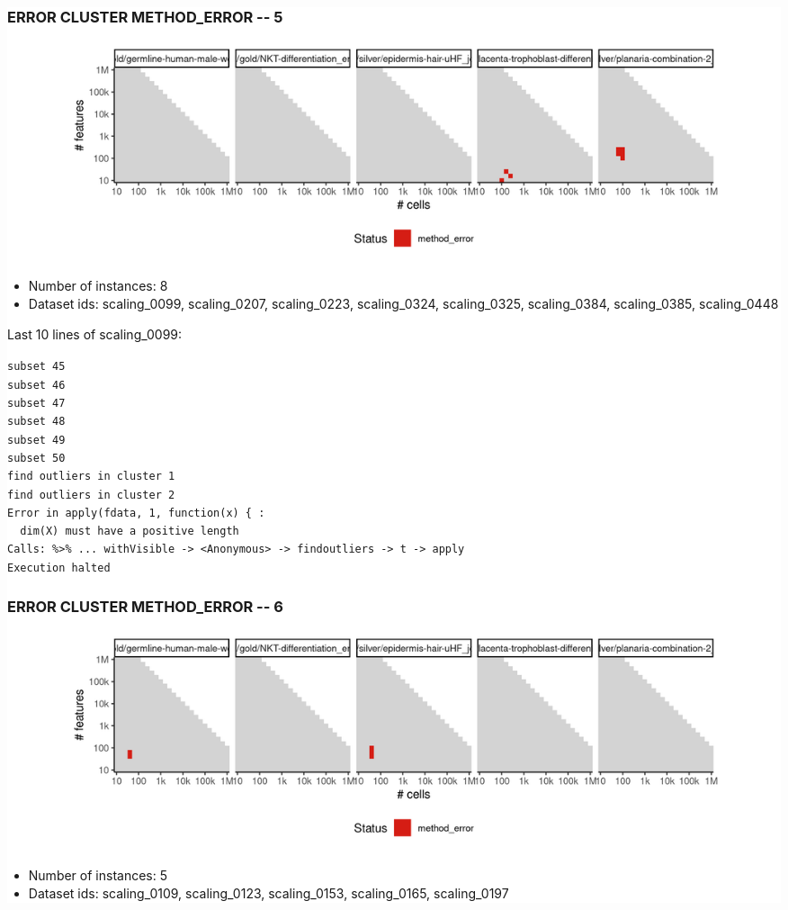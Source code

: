 ### ERROR CLUSTER METHOD_ERROR -- 5
![Cluster plot](error_class_plots/raceid_stemid_method_error_5.png)

 * Number of instances: 8
 * Dataset ids: scaling_0099, scaling_0207, scaling_0223, scaling_0324, scaling_0325, scaling_0384, scaling_0385, scaling_0448

Last 10 lines of scaling_0099:
```
subset 45 
subset 46 
subset 47 
subset 48 
subset 49 
subset 50 
find outliers in cluster 1 
find outliers in cluster 2 
Error in apply(fdata, 1, function(x) { : 
  dim(X) must have a positive length
Calls: %>% ... withVisible -> <Anonymous> -> findoutliers -> t -> apply
Execution halted
```

### ERROR CLUSTER METHOD_ERROR -- 6
![Cluster plot](error_class_plots/raceid_stemid_method_error_6.png)

 * Number of instances: 5
 * Dataset ids: scaling_0109, scaling_0123, scaling_0153, scaling_0165, scaling_0197

